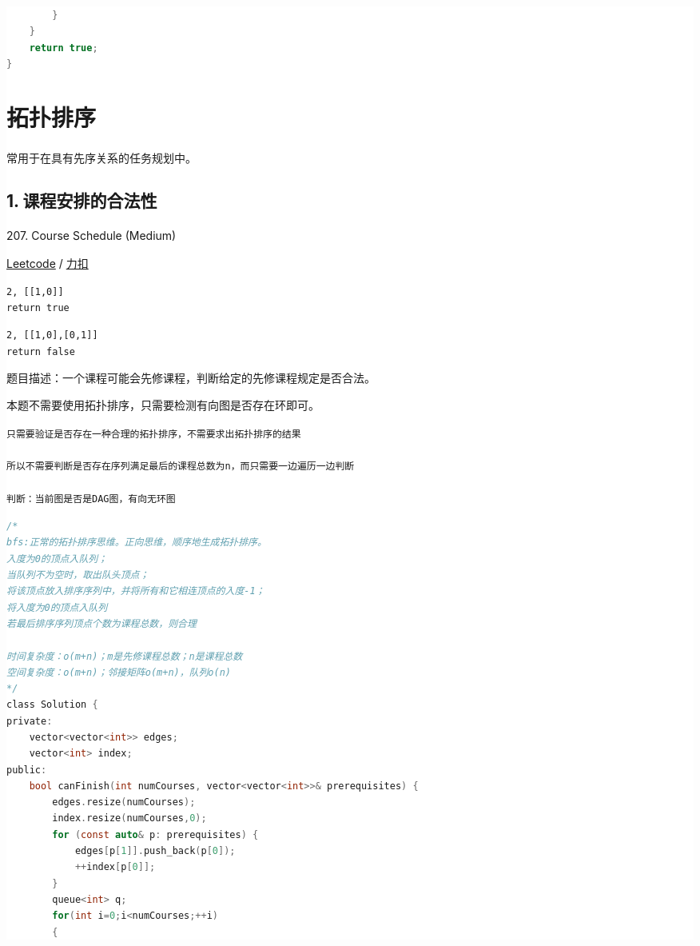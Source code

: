 ```java
        }
    }
    return true;
}
```

# 拓扑排序

常用于在具有先序关系的任务规划中。

## 1. 课程安排的合法性

207\. Course Schedule (Medium)

[Leetcode](https://leetcode.com/problems/course-schedule/description/) / [力扣](https://leetcode-cn.com/problems/course-schedule/description/)

```html
2, [[1,0]]
return true
```

```html
2, [[1,0],[0,1]]
return false
```

题目描述：一个课程可能会先修课程，判断给定的先修课程规定是否合法。

本题不需要使用拓扑排序，只需要检测有向图是否存在环即可。

```html
只需要验证是否存在一种合理的拓扑排序，不需要求出拓扑排序的结果

所以不需要判断是否存在序列满足最后的课程总数为n，而只需要一边遍历一边判断

判断：当前图是否是DAG图，有向无环图

```

```c
/*
bfs:正常的拓扑排序思维。正向思维，顺序地生成拓扑排序。
入度为0的顶点入队列；
当队列不为空时，取出队头顶点；
将该顶点放入排序序列中，并将所有和它相连顶点的入度-1；
将入度为0的顶点入队列
若最后排序序列顶点个数为课程总数，则合理

时间复杂度：o(m+n)；m是先修课程总数；n是课程总数
空间复杂度：o(m+n)；邻接矩阵o(m+n)，队列o(n)
*/
class Solution {
private:
    vector<vector<int>> edges;
    vector<int> index;
public:
    bool canFinish(int numCourses, vector<vector<int>>& prerequisites) {
        edges.resize(numCourses);
        index.resize(numCourses,0);
        for (const auto& p: prerequisites) {
            edges[p[1]].push_back(p[0]);
            ++index[p[0]];
        }
        queue<int> q;
        for(int i=0;i<numCourses;++i)
        {
```